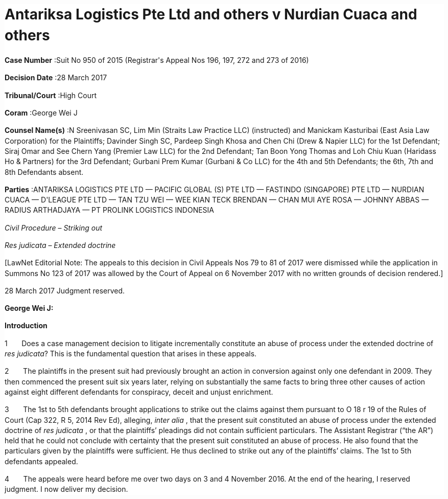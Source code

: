 # Antariksa Logistics Pte Ltd and others v Nurdian Cuaca and others 



**Case Number** :Suit No 950 of 2015 (Registrar's Appeal Nos 196, 197, 272 and 273 of 2016) 

**Decision Date** :28 March 2017 

**Tribunal/Court** :High Court 

**Coram** :George Wei J 

**Counsel Name(s)** :N Sreenivasan SC, Lim Min (Straits Law Practice LLC) (instructed) and Manickam Kasturibai (East Asia Law Corporation) for the Plaintiffs; Davinder Singh SC, Pardeep Singh Khosa and Chen Chi (Drew & Napier LLC) for the 1st Defendant; Siraj Omar and See Chern Yang (Premier Law LLC) for the 2nd Defendant; Tan Boon Yong Thomas and Loh Chiu Kuan (Haridass Ho & Partners) for the 3rd Defendant; Gurbani Prem Kumar (Gurbani & Co LLC) for the 4th and 5th Defendants; the 6th, 7th and 8th Defendants absent. 

**Parties** :ANTARIKSA LOGISTICS PTE LTD — PACIFIC GLOBAL (S) PTE LTD — FASTINDO (SINGAPORE) PTE LTD — NURDIAN CUACA — D'LEAGUE PTE LTD — TAN TZU WEI — WEE KIAN TECK BRENDAN — CHAN MUI AYE ROSA — JOHNNY ABBAS — RADIUS ARTHADJAYA — PT PROLINK LOGISTICS INDONESIA 

_Civil Procedure_ – _Striking out_ 

_Res judicata_ – _Extended doctrine_ 

[LawNet Editorial Note: The appeals to this decision in Civil Appeals Nos 79 to 81 of 2017 were dismissed while the application in Summons No 123 of 2017 was allowed by the Court of Appeal on 6 November 2017 with no written grounds of decision rendered.] 

28 March 2017 Judgment reserved. 

**George Wei J:** 

**Introduction** 

1       Does a case management decision to litigate incrementally constitute an abuse of process under the extended doctrine of _res judicata_? This is the fundamental question that arises in these appeals. 

2       The plaintiffs in the present suit had previously brought an action in conversion against only one defendant in 2009. They then commenced the present suit six years later, relying on substantially the same facts to bring three other causes of action against eight different defendants for conspiracy, deceit and unjust enrichment. 

3       The 1st to 5th defendants brought applications to strike out the claims against them pursuant to O 18 r 19 of the Rules of Court (Cap 322, R 5, 2014 Rev Ed), alleging, _inter alia_ , that the present suit constituted an abuse of process under the extended doctrine of _res judicata_ , or that the plaintiffs’ pleadings did not contain sufficient particulars. The Assistant Registrar (“the AR”) held that he could not conclude with certainty that the present suit constituted an abuse of process. He also found that the particulars given by the plaintiffs were sufficient. He thus declined to strike out any of the plaintiffs’ claims. The 1st to 5th defendants appealed. 


4       The appeals were heard before me over two days on 3 and 4 November 2016. At the end of the hearing, I reserved judgment. I now deliver my decision. 
